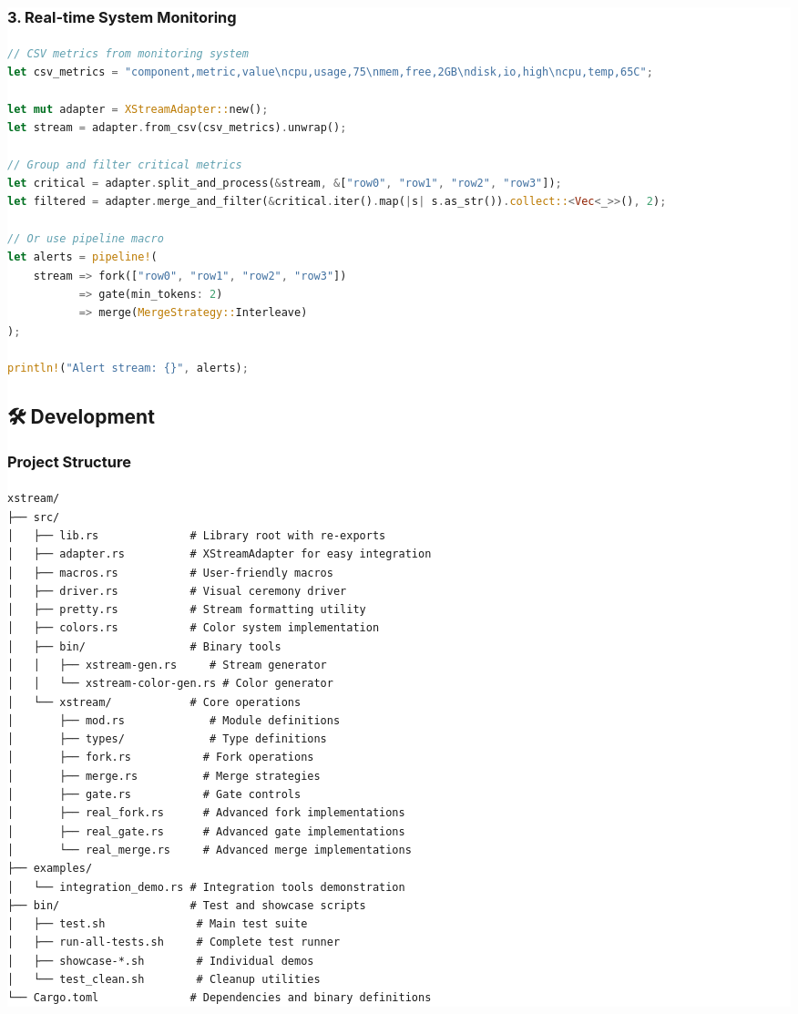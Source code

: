 ### 3. Real-time System Monitoring

```rust
// CSV metrics from monitoring system
let csv_metrics = "component,metric,value\ncpu,usage,75\nmem,free,2GB\ndisk,io,high\ncpu,temp,65C";

let mut adapter = XStreamAdapter::new();
let stream = adapter.from_csv(csv_metrics).unwrap();

// Group and filter critical metrics
let critical = adapter.split_and_process(&stream, &["row0", "row1", "row2", "row3"]);
let filtered = adapter.merge_and_filter(&critical.iter().map(|s| s.as_str()).collect::<Vec<_>>(), 2);

// Or use pipeline macro
let alerts = pipeline!(
    stream => fork(["row0", "row1", "row2", "row3"]) 
           => gate(min_tokens: 2) 
           => merge(MergeStrategy::Interleave)
);

println!("Alert stream: {}", alerts);
```

## 🛠 Development

### Project Structure

```
xstream/
├── src/
│   ├── lib.rs              # Library root with re-exports
│   ├── adapter.rs          # XStreamAdapter for easy integration
│   ├── macros.rs           # User-friendly macros
│   ├── driver.rs           # Visual ceremony driver
│   ├── pretty.rs           # Stream formatting utility
│   ├── colors.rs           # Color system implementation
│   ├── bin/                # Binary tools
│   │   ├── xstream-gen.rs     # Stream generator
│   │   └── xstream-color-gen.rs # Color generator
│   └── xstream/            # Core operations
│       ├── mod.rs             # Module definitions
│       ├── types/             # Type definitions
│       ├── fork.rs           # Fork operations
│       ├── merge.rs          # Merge strategies
│       ├── gate.rs           # Gate controls
│       ├── real_fork.rs      # Advanced fork implementations
│       ├── real_gate.rs      # Advanced gate implementations
│       └── real_merge.rs     # Advanced merge implementations
├── examples/
│   └── integration_demo.rs # Integration tools demonstration
├── bin/                    # Test and showcase scripts
│   ├── test.sh              # Main test suite
│   ├── run-all-tests.sh     # Complete test runner
│   ├── showcase-*.sh        # Individual demos
│   └── test_clean.sh        # Cleanup utilities
└── Cargo.toml              # Dependencies and binary definitions
```

